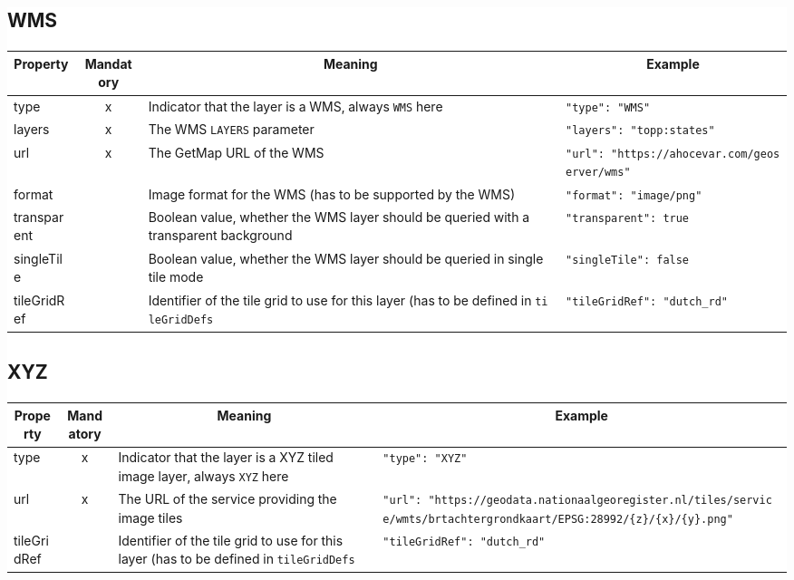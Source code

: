 ## WMS

| Property           | Mandatory | Meaning | Example |
|--------------------|:---------:|---------|---------|
| type               | x | Indicator that the layer is a WMS, always `WMS` here  | `"type": "WMS"` |
| layers             | x | The WMS `LAYERS` parameter | `"layers": "topp:states"` |
| url                | x | The GetMap URL of the WMS | `"url": "https://ahocevar.com/geoserver/wms"` |
| format             |   | Image format for the WMS (has to be supported by the WMS) | `"format": "image/png"` |
| transparent        |   | Boolean value, whether the WMS layer should be queried with a transparent background  | `"transparent": true` |
| singleTile         |   | Boolean value, whether the WMS layer should be queried in single tile mode | `"singleTile": false` |
| tileGridRef        |   | Identifier of the tile grid to use for this layer (has to be defined in `tileGridDefs` | `"tileGridRef": "dutch_rd"` |

## XYZ

| Property           | Mandatory | Meaning | Example |
|--------------------|:---------:|---------|---------|
| type               | x | Indicator that the layer is a XYZ tiled image layer, always `XYZ` here  | `"type": "XYZ"` |
| url                | x | The URL of the service providing the image tiles | `"url": "https://geodata.nationaalgeoregister.nl/tiles/service/wmts/brtachtergrondkaart/EPSG:28992/{z}/{x}/{y}.png"` |
| tileGridRef        |   | Identifier of the tile grid to use for this layer (has to be defined in `tileGridDefs` | `"tileGridRef": "dutch_rd"` |